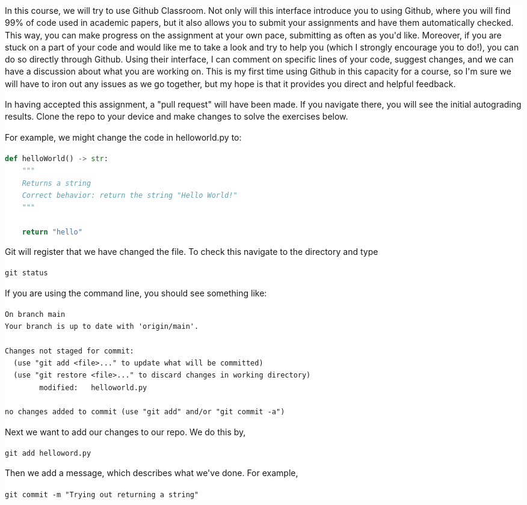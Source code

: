 In this course, we will try to use Github Classroom. Not only will this interface introduce you to using Github, where you will find 99\% of code used in academic papers, but it also allows you to submit your assignments and have them automatically checked. This way, you can make progress on the assignment at your own pace, submitting as often as you'd like. Moreover, if you are stuck on a part of your code and would like me to take a look and try to help you (which I strongly encourage you to do!), you can do so directly through Github. Using their interface, I can comment on specific lines of your code, suggest changes, and we can have a discussion about what you are working on. This is my first time using Github in this capacity for a course, so I'm sure we will have to iron out any issues as we go together, but my hope is that it provides you direct and helpful feedback. 

In having accepted this assignment, a "pull request" will have been made. If you navigate there, 
you will see the initial autograding results. Clone the repo to your device and make changes 
to solve the exercises below. 

For example, we might change the code in helloworld.py to: 

```python
def helloWorld() -> str:
    """
    Returns a string
    Correct behavior: return the string "Hello World!"
    """

    return "hello"

```

Git will register that we have changed the file. To check this navigate to the directory 
and type 

```
git status
```

If you are using the command line, you should see something like: 


```
On branch main
Your branch is up to date with 'origin/main'.

Changes not staged for commit:
  (use "git add <file>..." to update what will be committed)
  (use "git restore <file>..." to discard changes in working directory)
        modified:   helloworld.py

no changes added to commit (use "git add" and/or "git commit -a")
```

Next we want to add our changes to our repo. We do this by, 

```
git add helloword.py
```

Then we add a message, which describes what we've done. For example, 

```
git commit -m "Trying out returning a string"
```
